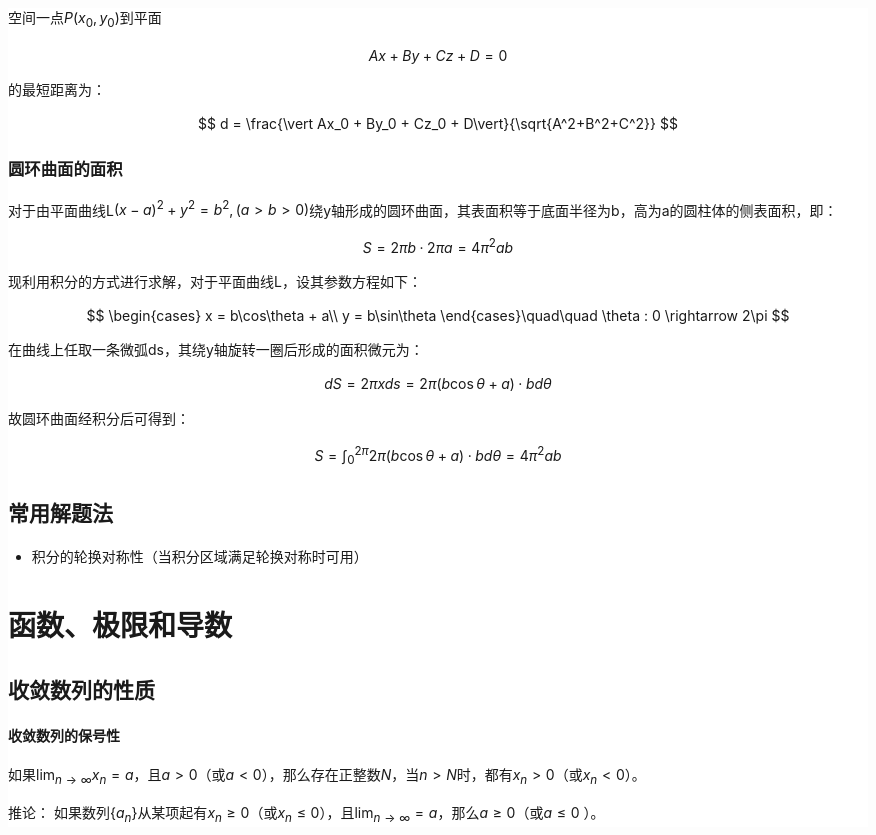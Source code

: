空间一点$P(x_0,y_0)$到平面

$$
Ax + By + Cz + D = 0
$$

的最短距离为：

$$
d = \frac{\vert Ax_0 + By_0 + Cz_0 + D\vert}{\sqrt{A^2+B^2+C^2}}
$$

### 圆环曲面的面积
对于由平面曲线L$(x - a)^2 + y^2 = b^2,(a > b > 0)$绕y轴形成的圆环曲面，其表面积等于底面半径为b，高为a的圆柱体的侧表面积，即：

$$
S = 2\pi b · 2\pi a = 4\pi^2ab
$$

现利用积分的方式进行求解，对于平面曲线L，设其参数方程如下：

$$
\begin{cases}
x = b\cos\theta + a\\
y = b\sin\theta
\end{cases}\quad\quad 
\theta : 0 \rightarrow 2\pi
$$

在曲线上任取一条微弧ds，其绕y轴旋转一圈后形成的面积微元为：

$$
dS = 2\pi x ds = 2\pi (b\cos\theta + a) · bd\theta
$$

故圆环曲面经积分后可得到：

$$
S = \int_{0}^{2\pi} 2\pi(b\cos\theta + a) · bd\theta = 4\pi^2 ab
$$

## 常用解题法
- 积分的轮换对称性（当积分区域满足轮换对称时可用）

# 函数、极限和导数

## 收敛数列的性质

#### 收敛数列的保号性

如果$\lim_{n\rightarrow \infty}x_n = a$，且$a > 0$（或$a < 0$），那么存在正整数$N$，当$n > N$时，都有$x_n > 0$（或$x_n < 0$）。

推论：
如果数列$\{a_n\}$从某项起有$x_n \geq 0$（或$x_n \leq 0$），且$\lim_{n \rightarrow \infty} = a$，那么$a \geq 0$（或$a \leq 0$ ）。
